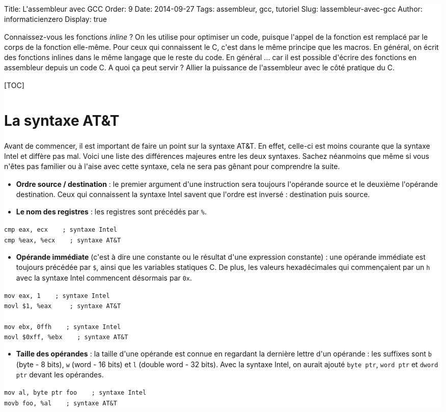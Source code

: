 Title: L'assembleur avec GCC
Order: 9
Date: 2014-09-27
Tags: assembleur, gcc, tutoriel
Slug: lassembleur-avec-gcc
Author: informaticienzero
Display: true

Connaissez-vous les fonctions *inline* ? On les utilise pour optimiser un code, puisque l'appel de la fonction est remplacé par le corps de la fonction elle-même. Pour ceux qui connaissent le C, c'est dans le même principe que les macros. En général, on écrit des fonctions inlines dans le même langage que le reste du code. En général ... car il est possible d'écrire des fonctions en assembleur depuis un code C. A quoi ça peut servir ? Allier la puissance de l'assembleur avec le côté pratique du C.

[TOC]

# La syntaxe AT&T
Avant de commencer, il est important de faire un point sur la syntaxe AT&T. En effet, celle-ci est moins courante que la syntaxe Intel et diffère pas mal. Voici une liste des différences majeures entre les deux syntaxes. Sachez néanmoins que même si vous n'êtes pas familier ou à l'aise avec cette syntaxe, cela ne sera pas gênant pour comprendre la suite.

* **Ordre source / destination** : le premier argument d'une instruction sera toujours l'opérande source et le deuxième l'opérande destination. Ceux qui connaissent la syntaxe Intel savent que l'ordre est inversé : destination puis source.

* **Le nom des registres** : les registres sont précédés par ```%```.
```console
cmp eax, ecx    ; syntaxe Intel
cmp %eax, %ecx    ; syntaxe AT&T
```

* **Opérande immédiate** (c'est à dire une constante ou le résultat d'une expression constante) : une opérande immédiate est toujours précédée par ```$```, ainsi que les variables statiques C. De plus, les valeurs hexadécimales qui commençaient par un ```h``` avec la syntaxe Intel commencent désormais par ```0x```.
```console
mov eax, 1    ; syntaxe Intel
movl $1, %eax     ; syntaxe AT&T

mov ebx, 0ffh    ; syntaxe Intel
movl $0xff, %ebx    ; syntaxe AT&T
```

* **Taille des opérandes** : la taille d'une opérande est connue en regardant la dernière lettre d'un opérande : les suffixes sont ```b``` (byte - 8 bits), ```w``` (word - 16 bits) et ```l``` (double word - 32 bits). Avec la syntaxe Intel, on aurait ajouté ```byte ptr```, ```word ptr``` et ```dword ptr``` devant les opérandes.
```console
mov al, byte ptr foo    ; syntaxe Intel
movb foo, %al    ; syntaxe AT&T
```

